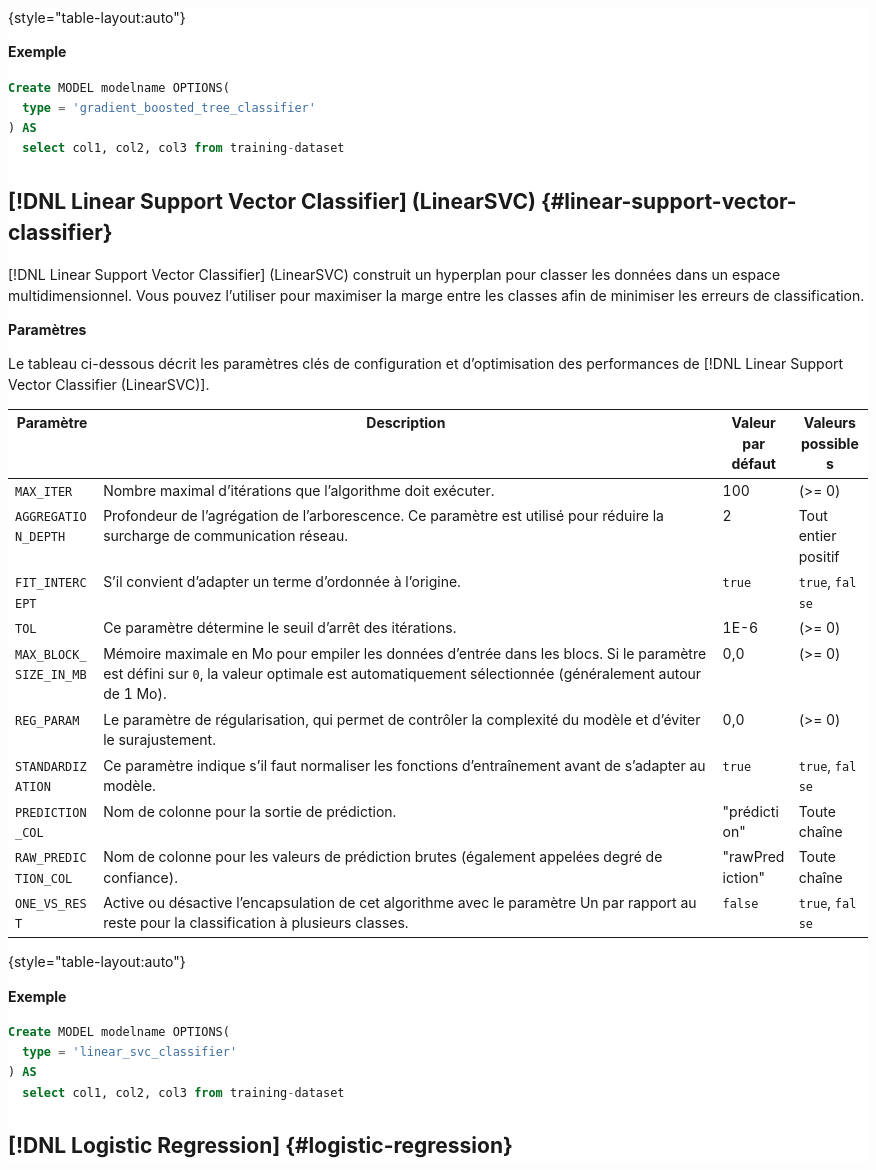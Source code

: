 {style="table-layout:auto"}

**Exemple**

```sql
Create MODEL modelname OPTIONS(
  type = 'gradient_boosted_tree_classifier'
) AS
  select col1, col2, col3 from training-dataset
```

## [!DNL Linear Support Vector Classifier] (LinearSVC) {#linear-support-vector-classifier}

[!DNL Linear Support Vector Classifier] (LinearSVC) construit un hyperplan pour classer les données dans un espace multidimensionnel. Vous pouvez l’utiliser pour maximiser la marge entre les classes afin de minimiser les erreurs de classification.

**Paramètres**

Le tableau ci-dessous décrit les paramètres clés de configuration et d’optimisation des performances de [!DNL Linear Support Vector Classifier (LinearSVC)].

| Paramètre | Description | Valeur par défaut | Valeurs possibles |
|--------------------------|--------------------------------------------------------------------------------------------------------------------------------------------------------------------------------------------------|---------------|------------------------------------------------------------------------------------------------------|
| `MAX_ITER` | Nombre maximal d’itérations que l’algorithme doit exécuter. | 100 | (>= 0) |
| `AGGREGATION_DEPTH` | Profondeur de l’agrégation de l’arborescence. Ce paramètre est utilisé pour réduire la surcharge de communication réseau. | 2 | Tout entier positif |
| `FIT_INTERCEPT` | S’il convient d’adapter un terme d’ordonnée à l’origine. | `true` | `true`, `false` |
| `TOL` | Ce paramètre détermine le seuil d’arrêt des itérations. | 1E-6 | (>= 0) |
| `MAX_BLOCK_SIZE_IN_MB` | Mémoire maximale en Mo pour empiler les données d’entrée dans les blocs. Si le paramètre est défini sur `0`, la valeur optimale est automatiquement sélectionnée (généralement autour de 1 Mo). | 0,0 | (>= 0) |
| `REG_PARAM` | Le paramètre de régularisation, qui permet de contrôler la complexité du modèle et d’éviter le surajustement. | 0,0 | (>= 0) |
| `STANDARDIZATION` | Ce paramètre indique s’il faut normaliser les fonctions d’entraînement avant de s’adapter au modèle. | `true` | `true`, `false` |
| `PREDICTION_COL` | Nom de colonne pour la sortie de prédiction. | &quot;prédiction&quot; | Toute chaîne |
| `RAW_PREDICTION_COL` | Nom de colonne pour les valeurs de prédiction brutes (également appelées degré de confiance). | &quot;rawPrediction&quot; | Toute chaîne |
| `ONE_VS_REST` | Active ou désactive l’encapsulation de cet algorithme avec le paramètre Un par rapport au reste pour la classification à plusieurs classes. | `false` | `true`, `false` |

{style="table-layout:auto"}

**Exemple**

```sql
Create MODEL modelname OPTIONS(
  type = 'linear_svc_classifier'
) AS
  select col1, col2, col3 from training-dataset
```

## [!DNL Logistic Regression] {#logistic-regression}
